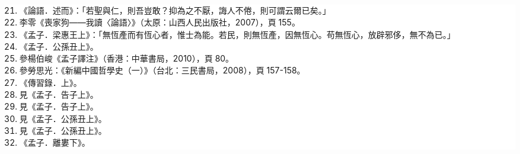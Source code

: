 21.  《論語．述而》：「若聖與仁，則吾豈敢？抑為之不厭，誨人不倦，則可謂云爾已矣。」
22.  李零《喪家狗——我讀〈論語〉》（太原：山西人民出版社，2007），頁 155。
23.  《孟子．梁惠王上》：「無恆產而有恆心者，惟士為能。若民，則無恆產，因無恆心。苟無恆心，放辟邪侈，無不為已。」
24.  《孟子．公孫丑上》。
25.  參楊伯峻《孟子譯注》（香港：中華書局，2010），頁 80。
26.  參勞思光：《新編中國哲學史（一）》（台北：三民書局，2008），頁 157-158。
27.  《傳習錄．上》。
28.  見《孟子．告子上》。
29.  見《孟子．告子上》。
30.  見《孟子．公孫丑上》。
31.  見《孟子．公孫丑上》。
32.  《孟子．離婁下》。